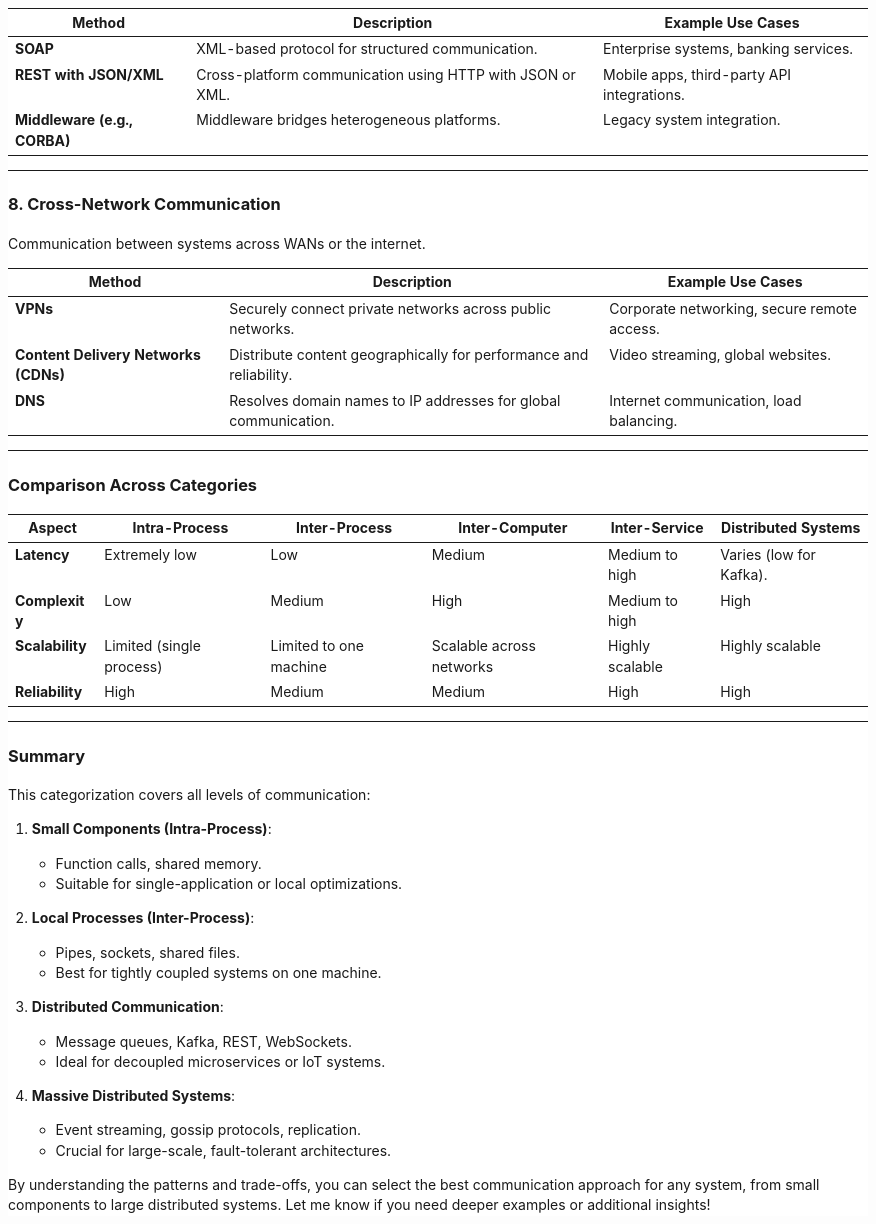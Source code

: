 | **Method**               | **Description**                                                                               | **Example Use Cases**                           |
|---------------------------|----------------------------------------------------------------------------------------------|------------------------------------------------|
| **SOAP**                 | XML-based protocol for structured communication.                                             | Enterprise systems, banking services.          |
| **REST with JSON/XML**    | Cross-platform communication using HTTP with JSON or XML.                                    | Mobile apps, third-party API integrations.     |
| **Middleware (e.g., CORBA)** | Middleware bridges heterogeneous platforms.                                                 | Legacy system integration.                     |

---

### **8. Cross-Network Communication**
Communication between systems across WANs or the internet.

| **Method**               | **Description**                                                                               | **Example Use Cases**                           |
|---------------------------|----------------------------------------------------------------------------------------------|------------------------------------------------|
| **VPNs**                 | Securely connect private networks across public networks.                                    | Corporate networking, secure remote access.    |
| **Content Delivery Networks (CDNs)** | Distribute content geographically for performance and reliability.                  | Video streaming, global websites.              |
| **DNS**                  | Resolves domain names to IP addresses for global communication.                              | Internet communication, load balancing.        |

---

### **Comparison Across Categories**

| **Aspect**             | **Intra-Process**       | **Inter-Process**        | **Inter-Computer**        | **Inter-Service**         | **Distributed Systems**   |
|------------------------|-------------------------|---------------------------|---------------------------|---------------------------|---------------------------|
| **Latency**            | Extremely low           | Low                       | Medium                    | Medium to high            | Varies (low for Kafka).   |
| **Complexity**         | Low                     | Medium                    | High                      | Medium to high            | High                      |
| **Scalability**        | Limited (single process)| Limited to one machine    | Scalable across networks  | Highly scalable           | Highly scalable           |
| **Reliability**        | High                    | Medium                    | Medium                    | High                      | High                      |

---

### **Summary**

This categorization covers all levels of communication:

1. **Small Components (Intra-Process)**:
   - Function calls, shared memory.
   - Suitable for single-application or local optimizations.

2. **Local Processes (Inter-Process)**:
   - Pipes, sockets, shared files.
   - Best for tightly coupled systems on one machine.

3. **Distributed Communication**:
   - Message queues, Kafka, REST, WebSockets.
   - Ideal for decoupled microservices or IoT systems.

4. **Massive Distributed Systems**:
   - Event streaming, gossip protocols, replication.
   - Crucial for large-scale, fault-tolerant architectures.

By understanding the patterns and trade-offs, you can select the best communication approach for any system, from small components to large distributed systems. Let me know if you need deeper examples or additional insights!